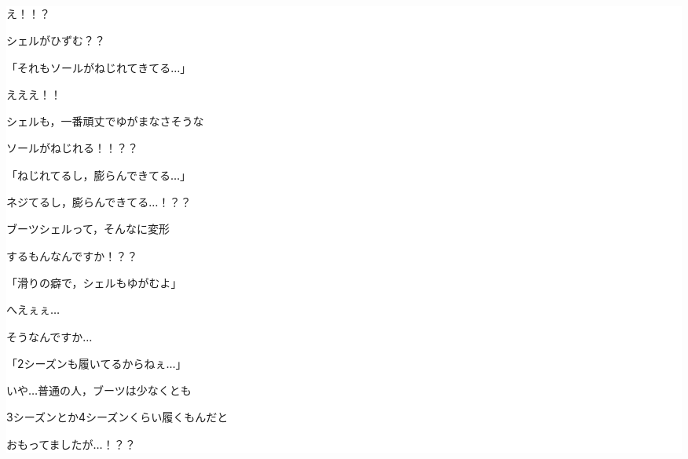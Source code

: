 





え！！？


シェルがひずむ？？





「それもソールがねじれてきてる…」





えええ！！


シェルも，一番頑丈でゆがまなさそうな


ソールがねじれる！！？？





「ねじれてるし，膨らんできてる…」





ネジてるし，膨らんできてる…！？？


ブーツシェルって，そんなに変形


するもんなんですか！？？





「滑りの癖で，シェルもゆがむよ」





へえぇぇ…


そうなんですか…





「2シーズンも履いてるからねぇ…」





いや…普通の人，ブーツは少なくとも


3シーズンとか4シーズンくらい履くもんだと


おもってましたが…！？？
